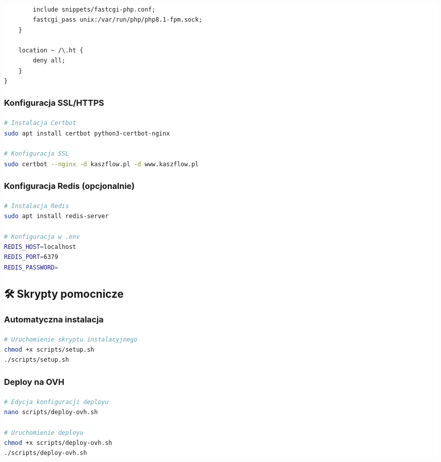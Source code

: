 ```nginx
        include snippets/fastcgi-php.conf;
        fastcgi_pass unix:/var/run/php/php8.1-fpm.sock;
    }

    location ~ /\.ht {
        deny all;
    }
}
```

### Konfiguracja SSL/HTTPS

```bash
# Instalacja Certbot
sudo apt install certbot python3-certbot-nginx

# Konfiguracja SSL
sudo certbot --nginx -d kaszflow.pl -d www.kaszflow.pl
```

### Konfiguracja Redis (opcjonalnie)

```bash
# Instalacja Redis
sudo apt install redis-server

# Konfiguracja w .env
REDIS_HOST=localhost
REDIS_PORT=6379
REDIS_PASSWORD=
```

## 🛠️ Skrypty pomocnicze

### Automatyczna instalacja

```bash
# Uruchomienie skryptu instalacyjnego
chmod +x scripts/setup.sh
./scripts/setup.sh
```

### Deploy na OVH

```bash
# Edycja konfiguracji deployu
nano scripts/deploy-ovh.sh

# Uruchomienie deployu
chmod +x scripts/deploy-ovh.sh
./scripts/deploy-ovh.sh
```
